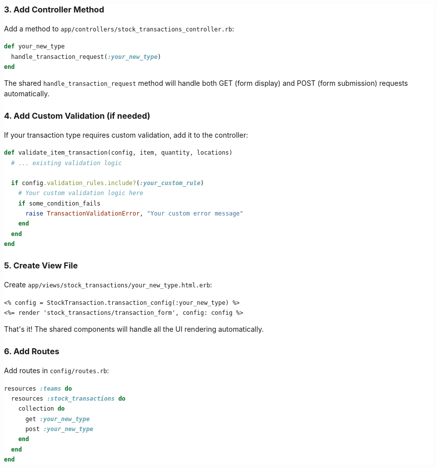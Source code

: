 ### 3. Add Controller Method

Add a method to `app/controllers/stock_transactions_controller.rb`:

```ruby
def your_new_type
  handle_transaction_request(:your_new_type)
end
```

The shared `handle_transaction_request` method will handle both GET (form display) and POST (form submission) requests automatically.

### 4. Add Custom Validation (if needed)

If your transaction type requires custom validation, add it to the controller:

```ruby
def validate_item_transaction(config, item, quantity, locations)
  # ... existing validation logic
  
  if config.validation_rules.include?(:your_custom_rule)
    # Your custom validation logic here
    if some_condition_fails
      raise TransactionValidationError, "Your custom error message"
    end
  end
end
```

### 5. Create View File

Create `app/views/stock_transactions/your_new_type.html.erb`:

```erb
<% config = StockTransaction.transaction_config(:your_new_type) %>
<%= render 'stock_transactions/transaction_form', config: config %>
```

That's it! The shared components will handle all the UI rendering automatically.

### 6. Add Routes

Add routes in `config/routes.rb`:

```ruby
resources :teams do
  resources :stock_transactions do
    collection do
      get :your_new_type
      post :your_new_type
    end
  end
end
```
